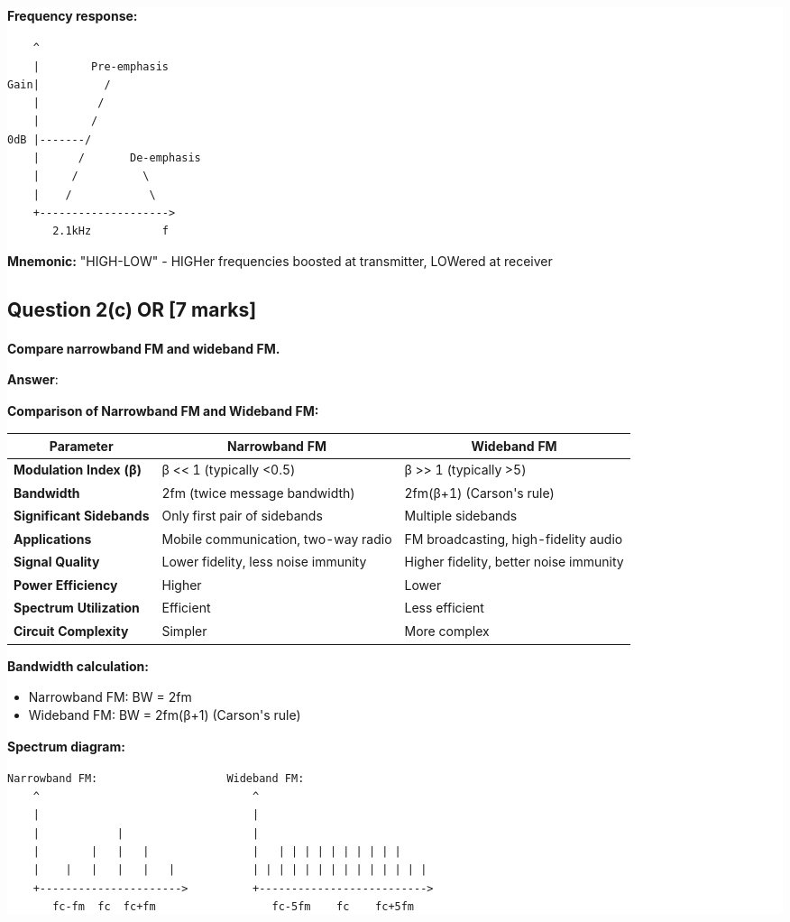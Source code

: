 **Frequency response:**

```goat
    ^
    |        Pre-emphasis
Gain|          /
    |         /
    |        /
0dB |-------/
    |      /       De-emphasis
    |     /          \
    |    /            \
    +-------------------->
       2.1kHz           f
```

**Mnemonic:** "HIGH-LOW" - HIGHer frequencies boosted at transmitter, LOWered at receiver

## Question 2(c) OR [7 marks]

**Compare narrowband FM and wideband FM.**

**Answer**:

**Comparison of Narrowband FM and Wideband FM:**

| Parameter | Narrowband FM | Wideband FM |
|-----------|---------------|-------------|
| **Modulation Index (β)** | β << 1 (typically <0.5) | β >> 1 (typically >5) |
| **Bandwidth** | 2fm (twice message bandwidth) | 2fm(β+1) (Carson's rule) |
| **Significant Sidebands** | Only first pair of sidebands | Multiple sidebands |
| **Applications** | Mobile communication, two-way radio | FM broadcasting, high-fidelity audio |
| **Signal Quality** | Lower fidelity, less noise immunity | Higher fidelity, better noise immunity |
| **Power Efficiency** | Higher | Lower |
| **Spectrum Utilization** | Efficient | Less efficient |
| **Circuit Complexity** | Simpler | More complex |

**Bandwidth calculation:**

- Narrowband FM: BW = 2fm
- Wideband FM: BW = 2fm(β+1) (Carson's rule)

**Spectrum diagram:**

```goat
Narrowband FM:                    Wideband FM:
    ^                                 ^
    |                                 |
    |            |                    |
    |        |   |   |                |   | | | | | | | | | |
    |    |   |   |   |   |            | | | | | | | | | | | | | |
    +---------------------->          +-------------------------->
       fc-fm  fc  fc+fm                  fc-5fm    fc    fc+5fm
```

